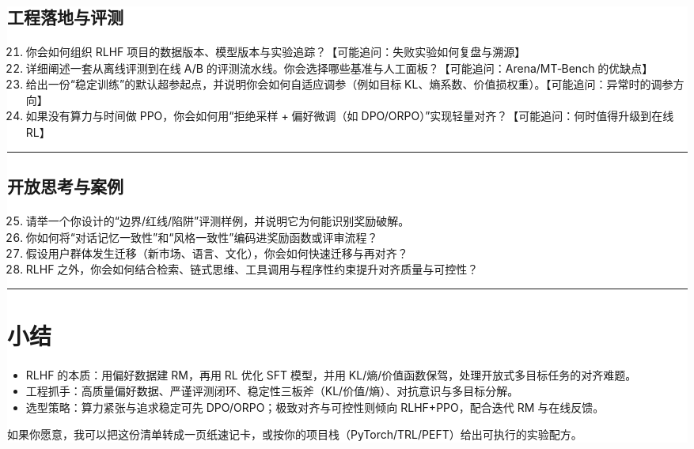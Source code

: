 
## 工程落地与评测

21. 你会如何组织 RLHF 项目的数据版本、模型版本与实验追踪？【可能追问：失败实验如何复盘与溯源】  
22. 详细阐述一套从离线评测到在线 A/B 的评测流水线。你会选择哪些基准与人工面板？【可能追问：Arena/MT‑Bench 的优缺点】  
23. 给出一份“稳定训练”的默认超参起点，并说明你会如何自适应调参（例如目标 KL、熵系数、价值损权重）。【可能追问：异常时的调参方向】  
24. 如果没有算力与时间做 PPO，你会如何用“拒绝采样 + 偏好微调（如 DPO/ORPO）”实现轻量对齐？【可能追问：何时值得升级到在线 RL】

---

## 开放思考与案例

25. 请举一个你设计的“边界/红线/陷阱”评测样例，并说明它为何能识别奖励破解。  
26. 你如何将“对话记忆一致性”和“风格一致性”编码进奖励函数或评审流程？  
27. 假设用户群体发生迁移（新市场、语言、文化），你会如何快速迁移与再对齐？  
28. RLHF 之外，你会如何结合检索、链式思维、工具调用与程序性约束提升对齐质量与可控性？

---

# 小结

- RLHF 的本质：用偏好数据建 RM，再用 RL 优化 SFT 模型，并用 KL/熵/价值函数保驾，处理开放式多目标任务的对齐难题。  
- 工程抓手：高质量偏好数据、严谨评测闭环、稳定性三板斧（KL/价值/熵）、对抗意识与多目标分解。  
- 选型策略：算力紧张与追求稳定可先 DPO/ORPO；极致对齐与可控性则倾向 RLHF+PPO，配合迭代 RM 与在线反馈。

如果你愿意，我可以把这份清单转成一页纸速记卡，或按你的项目栈（PyTorch/TRL/PEFT）给出可执行的实验配方。